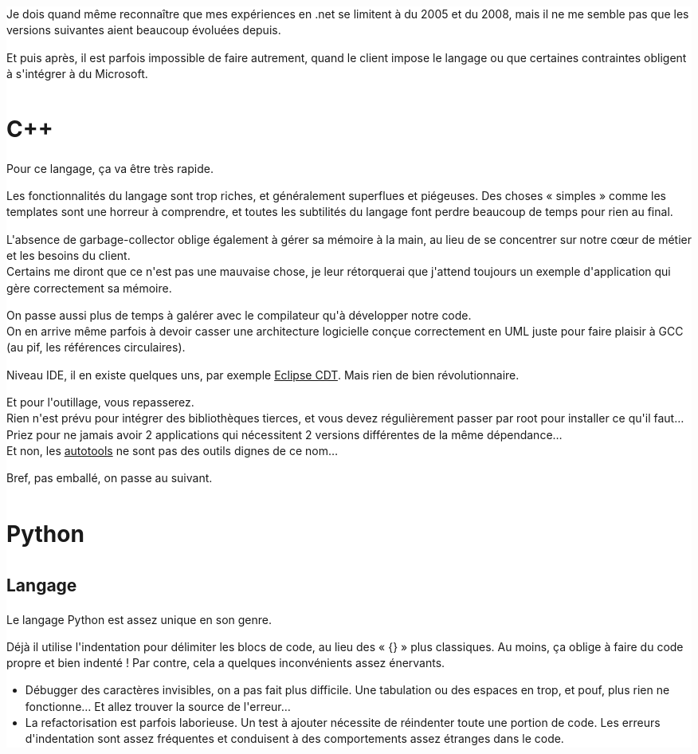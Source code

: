 Je dois quand même reconnaître que mes expériences en .net se limitent à du 2005 et du 2008, mais il ne me semble pas que les versions suivantes aient beaucoup évoluées depuis.

Et puis après, il est parfois impossible de faire autrement, quand le client impose le langage ou que certaines contraintes obligent à s'intégrer à du Microsoft.

# C++

Pour ce langage, ça va être très rapide.

Les fonctionnalités du langage sont trop riches, et généralement superflues et piégeuses. Des choses « simples » comme les templates sont une horreur à comprendre, et toutes les subtilités du langage font perdre beaucoup de temps pour rien au final.

L'absence de garbage-collector oblige également à gérer sa mémoire à la main, au lieu de se concentrer sur notre cœur de métier et les besoins du client.<br/>
Certains me diront que ce n'est pas une mauvaise chose, je leur rétorquerai que j'attend toujours un exemple d'application qui gère correctement sa mémoire.

On passe aussi plus de temps à galérer avec le compilateur qu'à développer notre code.<br/>
On en arrive même parfois à devoir casser une architecture logicielle conçue correctement en UML juste pour faire plaisir à GCC (au pif, les références circulaires).

Niveau IDE, il en existe quelques uns, par exemple [Eclipse CDT](http://eclipse.org/cdt/). Mais rien de bien révolutionnaire.

Et pour l'outillage, vous repasserez.<br/>
Rien n'est prévu pour intégrer des bibliothèques tierces, et vous devez régulièrement passer par root pour installer ce qu'il faut…
Priez pour ne jamais avoir 2 applications qui nécessitent 2 versions différentes de la même dépendance…<br/>
Et non, les [autotools](http://www.gnu.org/software/autoconf/) ne sont pas des outils dignes de ce nom…

Bref, pas emballé, on passe au suivant.

# Python

## Langage

Le langage Python est assez unique en son genre.

Déjà il utilise l'indentation pour délimiter les blocs de code, au lieu des « {} » plus classiques.
Au moins, ça oblige à faire du code propre et bien indenté !
Par contre, cela a quelques inconvénients assez énervants.

 * Débugger des caractères invisibles, on a pas fait plus difficile.
Une tabulation ou des espaces en trop, et pouf, plus rien ne fonctionne…
Et allez trouver la source de l'erreur…
 * La refactorisation est parfois laborieuse.
Un test à ajouter nécessite de réindenter toute une portion de code.
Les erreurs d'indentation sont assez fréquentes et conduisent à des comportements assez étranges dans le code.
